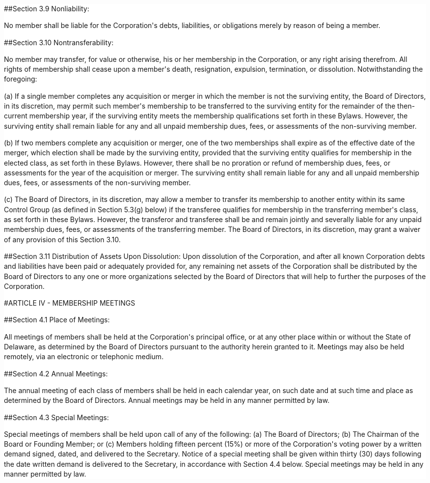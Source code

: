 ##Section 3.9 Nonliability:

No member shall be liable for the Corporation's debts, liabilities, or obligations merely by reason of being a member.

##Section 3.10 Nontransferability:

No member may transfer, for value or otherwise, his or her membership in the Corporation, or any right arising therefrom. All rights of membership shall cease upon a member's death, resignation, expulsion, termination, or dissolution. Notwithstanding the foregoing:

(a) If a single member completes any acquisition or merger in which the member is not the surviving entity, the Board of Directors, in its discretion, may permit such member's membership to be transferred to the surviving entity for the remainder of the then-current membership year, if the surviving entity meets the membership qualifications set forth in these Bylaws. However, the surviving entity shall remain liable for any and all unpaid membership dues, fees, or assessments of the non-surviving member.

(b) If two members complete any acquisition or merger, one of the two memberships shall expire as of the effective date of the merger, which election shall be made by the surviving entity, provided that the surviving entity qualifies for membership in the elected class, as set forth in these Bylaws. However, there shall be no proration or refund of membership dues, fees, or assessments for the year of the acquisition or merger. The surviving entity shall remain liable for any and all unpaid membership dues, fees, or assessments of the non-surviving member.

(c) The Board of Directors, in its discretion, may allow a member to transfer its membership to another entity within its same Control Group (as defined in Section 5.3(g) below) if the transferee qualifies for membership in the transferring member's class, as set forth in these Bylaws. However, the transferor and transferee shall be and remain jointly and severally liable for any unpaid membership dues, fees, or assessments of the transferring member. The Board of Directors, in its discretion, may grant a waiver of any provision of this Section 3.10.

##Section 3.11 Distribution of Assets Upon Dissolution:
Upon dissolution of the Corporation, and after all known Corporation debts and liabilities have been paid or adequately provided for, any remaining net assets of the Corporation shall be distributed by the Board of Directors to any one or more organizations selected by the Board of Directors that will help to further the purposes of the Corporation.

#ARTICLE IV - MEMBERSHIP MEETINGS

##Section 4.1 Place of Meetings:

All meetings of members shall be held at the Corporation's principal office, or at any other place within or without the State of Delaware, as determined by the Board of Directors pursuant to the authority herein granted to it. Meetings may also be held remotely, via an electronic or telephonic medium.

##Section 4.2 Annual Meetings:

The annual meeting of each class of members shall be held in each calendar year, on such date and at such time and place as determined by the Board of Directors. Annual meetings may be held in any manner permitted by law.

##Section 4.3 Special Meetings:

Special meetings of members shall be held upon call of any of the following: (a) The Board of Directors; (b) The Chairman of the Board or Founding Member; or (c) Members holding fifteen percent (15%) or more of the Corporation's voting power by a written demand signed, dated, and delivered to the Secretary. Notice of a special meeting shall be given within thirty (30) days following the date written demand is delivered to the Secretary, in accordance with Section 4.4 below. Special meetings may be held in any manner permitted by law.
